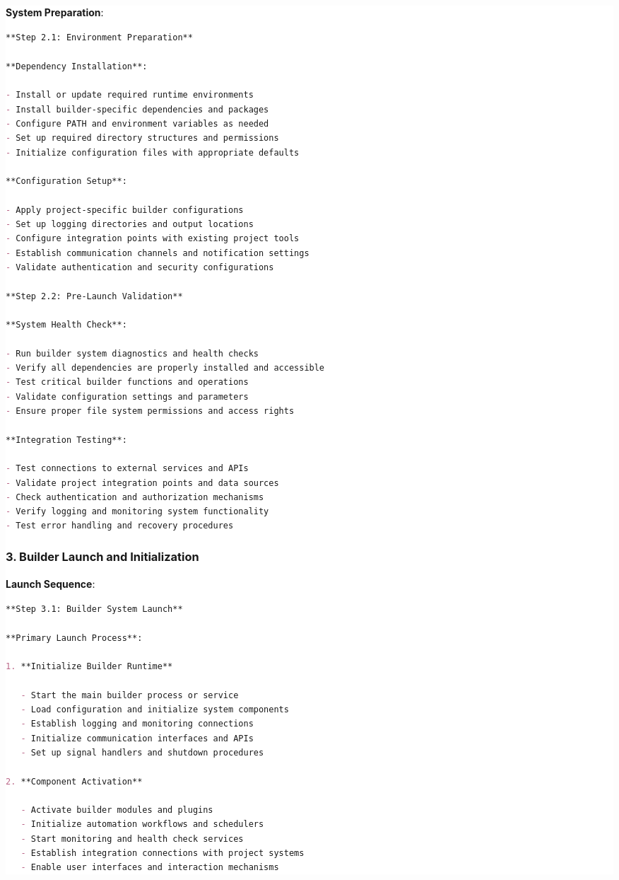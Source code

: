 **System Preparation**:

```markdown
**Step 2.1: Environment Preparation**

**Dependency Installation**:

- Install or update required runtime environments
- Install builder-specific dependencies and packages
- Configure PATH and environment variables as needed
- Set up required directory structures and permissions
- Initialize configuration files with appropriate defaults

**Configuration Setup**:

- Apply project-specific builder configurations
- Set up logging directories and output locations
- Configure integration points with existing project tools
- Establish communication channels and notification settings
- Validate authentication and security configurations

**Step 2.2: Pre-Launch Validation**

**System Health Check**:

- Run builder system diagnostics and health checks
- Verify all dependencies are properly installed and accessible
- Test critical builder functions and operations
- Validate configuration settings and parameters
- Ensure proper file system permissions and access rights

**Integration Testing**:

- Test connections to external services and APIs
- Validate project integration points and data sources
- Check authentication and authorization mechanisms
- Verify logging and monitoring system functionality
- Test error handling and recovery procedures
```

### 3. **Builder Launch and Initialization**

**Launch Sequence**:

```markdown
**Step 3.1: Builder System Launch**

**Primary Launch Process**:

1. **Initialize Builder Runtime**

   - Start the main builder process or service
   - Load configuration and initialize system components
   - Establish logging and monitoring connections
   - Initialize communication interfaces and APIs
   - Set up signal handlers and shutdown procedures

2. **Component Activation**

   - Activate builder modules and plugins
   - Initialize automation workflows and schedulers
   - Start monitoring and health check services
   - Establish integration connections with project systems
   - Enable user interfaces and interaction mechanisms

```